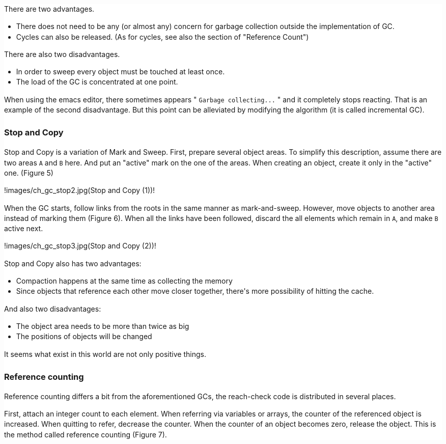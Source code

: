 There are two advantages.

-   There does not need to be any (or almost any) concern for garbage collection
    outside the implementation of GC.
-   Cycles can also be released. (As for cycles, see also the section of "Reference Count")

There are also two disadvantages.

-   In order to sweep every object must be touched at least once.
-   The load of the GC is concentrated at one point.

When using the emacs editor, there sometimes appears " `Garbage collecting...` "
and it completely stops reacting. That is an example of the second disadvantage.
But this point can be alleviated by modifying the algorithm (it is called incremental GC).

### Stop and Copy

Stop and Copy is a variation of Mark and Sweep. First, prepare several object
areas. To simplify this description, assume there are two areas `A` and `B` here.
And put an "active" mark on the one of the areas.
When creating an object, create it only in the "active" one. (Figure 5)

!images/ch\_gc\_stop2.jpg(Stop and Copy (1))!

When the GC starts, follow links from the roots in the same manner as
mark-and-sweep. However, move objects to another area instead of marking them
(Figure 6). When all the links have been followed, discard the all elements
which remain in `A`, and make `B` active next.

!images/ch\_gc\_stop3.jpg(Stop and Copy (2))!

Stop and Copy also has two advantages:

-   Compaction happens at the same time as collecting the memory
-   Since objects that reference each other move closer together,
    there's more possibility of hitting the cache.

And also two disadvantages:

-   The object area needs to be more than twice as big
-   The positions of objects will be changed

It seems what exist in this world are not only positive things.

### Reference counting

Reference counting differs a bit from the aforementioned GCs,
the reach-check code is distributed in several places.

First, attach an integer count to each element.
When referring via variables or arrays, the counter of the referenced object is
increased. When quitting to refer, decrease the counter.
When the counter of an object becomes zero, release the object.
This is the method called reference counting (Figure 7).
